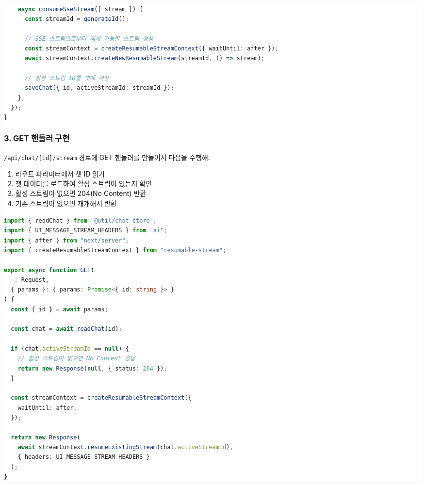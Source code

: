 ```ts filename="app/api/chat/route.ts"
    async consumeSseStream({ stream }) {
      const streamId = generateId();

      // SSE 스트림으로부터 재개 가능한 스트림 생성
      const streamContext = createResumableStreamContext({ waitUntil: after });
      await streamContext.createNewResumableStream(streamId, () => stream);

      // 활성 스트림 ID를 챗에 저장
      saveChat({ id, activeStreamId: streamId });
    },
  });
}
```

### 3. GET 핸들러 구현

`/api/chat/[id]/stream` 경로에 GET 핸들러를 만들어서 다음을 수행해:

1. 라우트 파라미터에서 챗 ID 읽기
2. 챗 데이터를 로드하여 활성 스트림이 있는지 확인
3. 활성 스트림이 없으면 204(No Content) 반환
4. 기존 스트림이 있으면 재개해서 반환

```ts filename="app/api/chat/[id]/stream/route.ts"
import { readChat } from "@util/chat-store";
import { UI_MESSAGE_STREAM_HEADERS } from "ai";
import { after } from "next/server";
import { createResumableStreamContext } from "resumable-stream";

export async function GET(
  _: Request,
  { params }: { params: Promise<{ id: string }> }
) {
  const { id } = await params;

  const chat = await readChat(id);

  if (chat.activeStreamId == null) {
    // 활성 스트림이 없으면 No Content 응답
    return new Response(null, { status: 204 });
  }

  const streamContext = createResumableStreamContext({
    waitUntil: after,
  });

  return new Response(
    await streamContext.resumeExistingStream(chat.activeStreamId),
    { headers: UI_MESSAGE_STREAM_HEADERS }
  );
}
```
